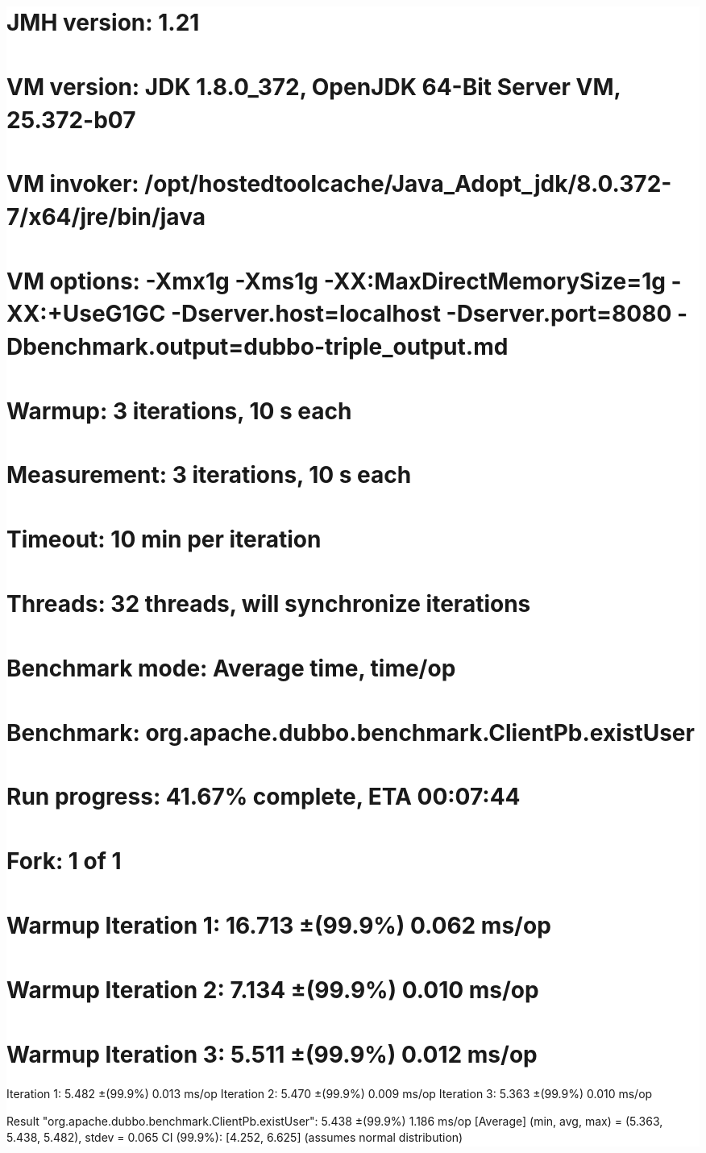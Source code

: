 
# JMH version: 1.21
# VM version: JDK 1.8.0_372, OpenJDK 64-Bit Server VM, 25.372-b07
# VM invoker: /opt/hostedtoolcache/Java_Adopt_jdk/8.0.372-7/x64/jre/bin/java
# VM options: -Xmx1g -Xms1g -XX:MaxDirectMemorySize=1g -XX:+UseG1GC -Dserver.host=localhost -Dserver.port=8080 -Dbenchmark.output=dubbo-triple_output.md
# Warmup: 3 iterations, 10 s each
# Measurement: 3 iterations, 10 s each
# Timeout: 10 min per iteration
# Threads: 32 threads, will synchronize iterations
# Benchmark mode: Average time, time/op
# Benchmark: org.apache.dubbo.benchmark.ClientPb.existUser

# Run progress: 41.67% complete, ETA 00:07:44
# Fork: 1 of 1
# Warmup Iteration   1: 16.713 ±(99.9%) 0.062 ms/op
# Warmup Iteration   2: 7.134 ±(99.9%) 0.010 ms/op
# Warmup Iteration   3: 5.511 ±(99.9%) 0.012 ms/op
Iteration   1: 5.482 ±(99.9%) 0.013 ms/op
Iteration   2: 5.470 ±(99.9%) 0.009 ms/op
Iteration   3: 5.363 ±(99.9%) 0.010 ms/op


Result "org.apache.dubbo.benchmark.ClientPb.existUser":
  5.438 ±(99.9%) 1.186 ms/op [Average]
  (min, avg, max) = (5.363, 5.438, 5.482), stdev = 0.065
  CI (99.9%): [4.252, 6.625] (assumes normal distribution)
